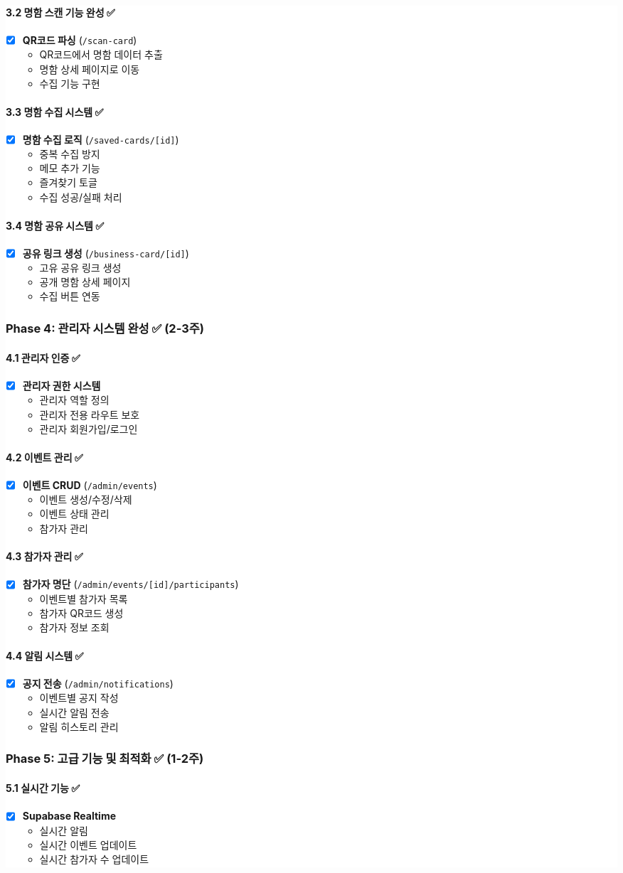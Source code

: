 #### 3.2 명함 스캔 기능 완성 ✅
- [x] **QR코드 파싱** (`/scan-card`)
  - QR코드에서 명함 데이터 추출
  - 명함 상세 페이지로 이동
  - 수집 기능 구현

#### 3.3 명함 수집 시스템 ✅
- [x] **명함 수집 로직** (`/saved-cards/[id]`)
  - 중복 수집 방지
  - 메모 추가 기능
  - 즐겨찾기 토글
  - 수집 성공/실패 처리

#### 3.4 명함 공유 시스템 ✅
- [x] **공유 링크 생성** (`/business-card/[id]`)
  - 고유 공유 링크 생성
  - 공개 명함 상세 페이지
  - 수집 버튼 연동

### Phase 4: 관리자 시스템 완성 ✅ (2-3주)

#### 4.1 관리자 인증 ✅
- [x] **관리자 권한 시스템**
  - 관리자 역할 정의
  - 관리자 전용 라우트 보호
  - 관리자 회원가입/로그인

#### 4.2 이벤트 관리 ✅
- [x] **이벤트 CRUD** (`/admin/events`)
  - 이벤트 생성/수정/삭제
  - 이벤트 상태 관리
  - 참가자 관리

#### 4.3 참가자 관리 ✅
- [x] **참가자 명단** (`/admin/events/[id]/participants`)
  - 이벤트별 참가자 목록
  - 참가자 QR코드 생성
  - 참가자 정보 조회

#### 4.4 알림 시스템 ✅
- [x] **공지 전송** (`/admin/notifications`)
  - 이벤트별 공지 작성
  - 실시간 알림 전송
  - 알림 히스토리 관리

### Phase 5: 고급 기능 및 최적화 ✅ (1-2주)

#### 5.1 실시간 기능 ✅
- [x] **Supabase Realtime**
  - 실시간 알림
  - 실시간 이벤트 업데이트
  - 실시간 참가자 수 업데이트
